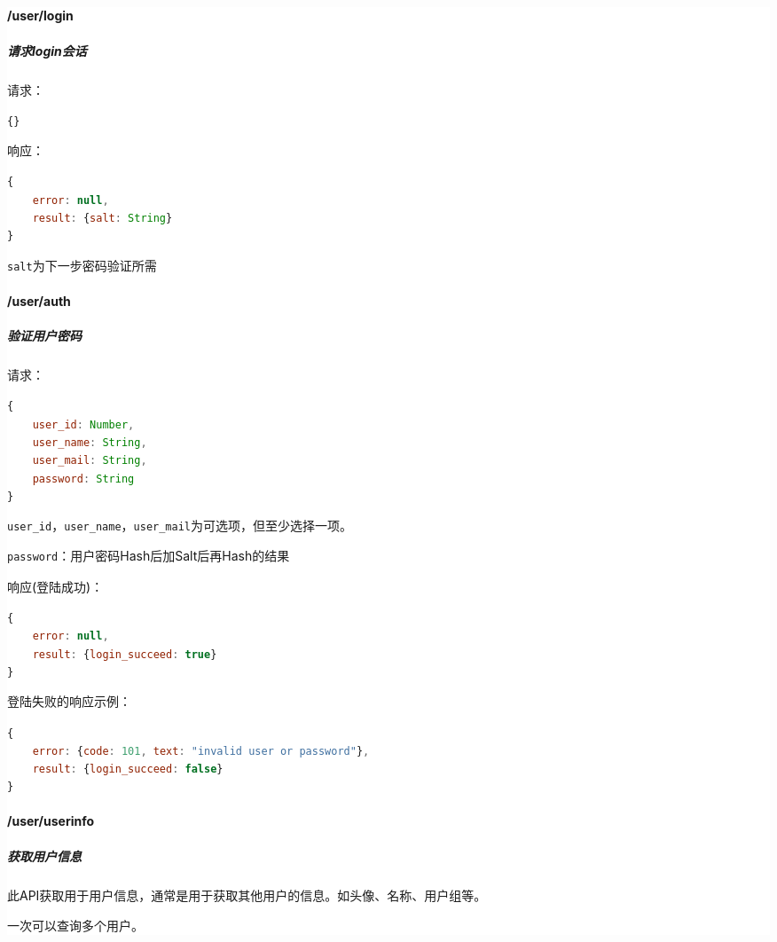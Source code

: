 #### /user/login
##### 请求login会话

请求：
```javascript
{}
```

响应：
```javascript
{
	error: null,
	result: {salt: String}
}
```

`salt`为下一步密码验证所需

#### /user/auth
##### 验证用户密码

请求：
```javascript
{
	user_id: Number,
	user_name: String,
	user_mail: String,
	password: String
}
```
`user_id`，`user_name`，`user_mail`为可选项，但至少选择一项。

`password`：用户密码Hash后加Salt后再Hash的结果

响应(登陆成功)：
```javascript
{
	error: null,
	result: {login_succeed: true}
}
```

登陆失败的响应示例：
```javascript
{
	error: {code: 101, text: "invalid user or password"},
	result: {login_succeed: false}
}
```

#### /user/userinfo
##### 获取用户信息

此API获取用于用户信息，通常是用于获取其他用户的信息。如头像、名称、用户组等。

一次可以查询多个用户。
